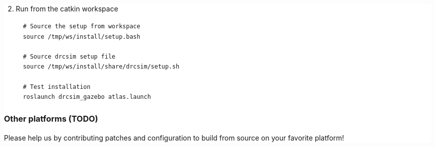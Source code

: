 2. Run from the catkin workspace

         # Source the setup from workspace
         source /tmp/ws/install/setup.bash 

         # Source drcsim setup file
         source /tmp/ws/install/share/drcsim/setup.sh

         # Test installation
         roslaunch drcsim_gazebo atlas.launch

### Other platforms (TODO)

Please help us by contributing patches and configuration to build from source on your favorite platform!